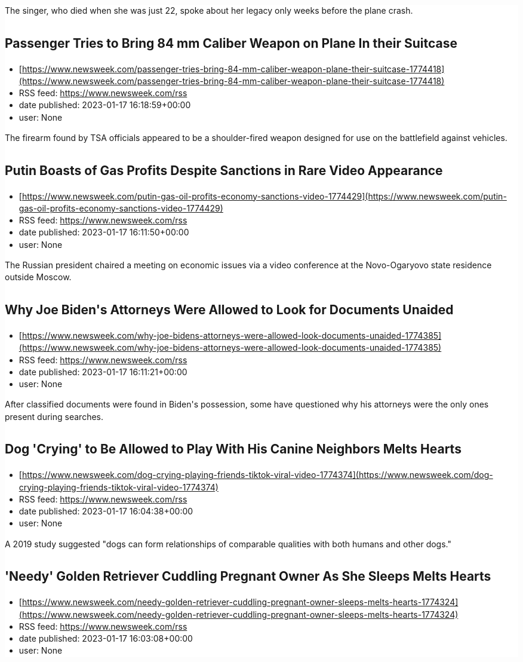 The singer, who died when she was just 22, spoke about her legacy only weeks before the plane crash.

## Passenger Tries to Bring 84 mm Caliber Weapon on Plane In their Suitcase
 - [https://www.newsweek.com/passenger-tries-bring-84-mm-caliber-weapon-plane-their-suitcase-1774418](https://www.newsweek.com/passenger-tries-bring-84-mm-caliber-weapon-plane-their-suitcase-1774418)
 - RSS feed: https://www.newsweek.com/rss
 - date published: 2023-01-17 16:18:59+00:00
 - user: None

The firearm found by TSA officials appeared to be a shoulder-fired weapon designed for use on the battlefield against vehicles.

## Putin Boasts of Gas Profits Despite Sanctions in Rare Video Appearance
 - [https://www.newsweek.com/putin-gas-oil-profits-economy-sanctions-video-1774429](https://www.newsweek.com/putin-gas-oil-profits-economy-sanctions-video-1774429)
 - RSS feed: https://www.newsweek.com/rss
 - date published: 2023-01-17 16:11:50+00:00
 - user: None

The Russian president chaired a meeting on economic issues via a video conference at the Novo-Ogaryovo state residence outside Moscow.

## Why Joe Biden's Attorneys Were Allowed to Look for Documents Unaided
 - [https://www.newsweek.com/why-joe-bidens-attorneys-were-allowed-look-documents-unaided-1774385](https://www.newsweek.com/why-joe-bidens-attorneys-were-allowed-look-documents-unaided-1774385)
 - RSS feed: https://www.newsweek.com/rss
 - date published: 2023-01-17 16:11:21+00:00
 - user: None

After classified documents were found in Biden's possession, some have questioned why his attorneys were the only ones present during searches.

## Dog 'Crying' to Be Allowed to Play With His Canine Neighbors Melts Hearts
 - [https://www.newsweek.com/dog-crying-playing-friends-tiktok-viral-video-1774374](https://www.newsweek.com/dog-crying-playing-friends-tiktok-viral-video-1774374)
 - RSS feed: https://www.newsweek.com/rss
 - date published: 2023-01-17 16:04:38+00:00
 - user: None

A 2019 study suggested "dogs can form relationships of comparable qualities with both humans and other dogs."

## 'Needy' Golden Retriever Cuddling Pregnant Owner As She Sleeps Melts Hearts
 - [https://www.newsweek.com/needy-golden-retriever-cuddling-pregnant-owner-sleeps-melts-hearts-1774324](https://www.newsweek.com/needy-golden-retriever-cuddling-pregnant-owner-sleeps-melts-hearts-1774324)
 - RSS feed: https://www.newsweek.com/rss
 - date published: 2023-01-17 16:03:08+00:00
 - user: None
